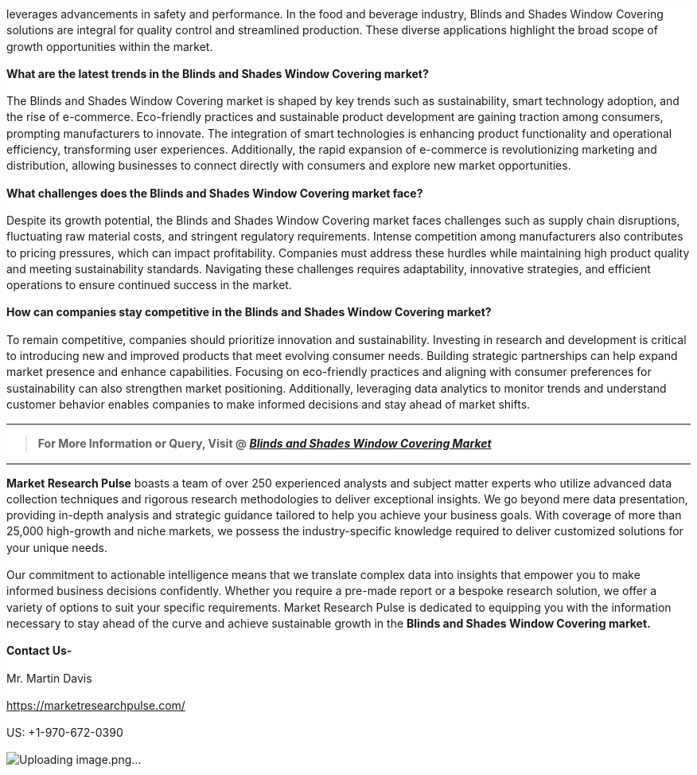 leverages advancements in safety and performance. In the food and beverage industry, Blinds and Shades Window Covering solutions are integral for quality control and streamlined production. These diverse applications highlight the broad scope of growth opportunities within the market.</p><p><strong>What are the latest trends in the Blinds and Shades Window Covering market?</strong></p><p>The Blinds and Shades Window Covering market is shaped by key trends such as sustainability, smart technology adoption, and the rise of e-commerce. Eco-friendly practices and sustainable product development are gaining traction among consumers, prompting manufacturers to innovate. The integration of smart technologies is enhancing product functionality and operational efficiency, transforming user experiences. Additionally, the rapid expansion of e-commerce is revolutionizing marketing and distribution, allowing businesses to connect directly with consumers and explore new market opportunities.</p><p><strong>What challenges does the Blinds and Shades Window Covering market face?</strong></p><p>Despite its growth potential, the Blinds and Shades Window Covering market faces challenges such as supply chain disruptions, fluctuating raw material costs, and stringent regulatory requirements. Intense competition among manufacturers also contributes to pricing pressures, which can impact profitability. Companies must address these hurdles while maintaining high product quality and meeting sustainability standards. Navigating these challenges requires adaptability, innovative strategies, and efficient operations to ensure continued success in the market.</p><p><strong>How can companies stay competitive in the Blinds and Shades Window Covering market?</strong></p><p>To remain competitive, companies should prioritize innovation and sustainability. Investing in research and development is critical to introducing new and improved products that meet evolving consumer needs. Building strategic partnerships can help expand market presence and enhance capabilities. Focusing on eco-friendly practices and aligning with consumer preferences for sustainability can also strengthen market positioning. Additionally, leveraging data analytics to monitor trends and understand customer behavior enables companies to make informed decisions and stay ahead of market shifts.</p><hr /><blockquote><p><strong>For More Information or Query, Visit @&nbsp;<em><a href="https://marketresearchpulse.com/report/71070/blinds-and-shades-window-covering-market?utm_source=Linkedin&utm_medium=0110">Blinds and Shades Window Covering Market</a></em></strong></p></blockquote><hr /><p><strong>Market Research Pulse</strong> boasts a team of over 250 experienced analysts and subject matter experts who utilize advanced data collection techniques and rigorous research methodologies to deliver exceptional insights. We go beyond mere data presentation, providing in-depth analysis and strategic guidance tailored to help you achieve your business goals. With coverage of more than 25,000 high-growth and niche markets, we possess the industry-specific knowledge required to deliver customized solutions for your unique needs.</p><p>Our commitment to actionable intelligence means that we translate complex data into insights that empower you to make informed business decisions confidently. Whether you require a pre-made report or a bespoke research solution, we offer a variety of options to suit your specific requirements. Market Research Pulse is dedicated to equipping you with the information necessary to stay ahead of the curve and achieve sustainable growth in the <strong>Blinds and Shades Window Covering market.</strong></p><p><strong>Contact Us-</strong></p><p>Mr. Martin Davis</p><p>https://marketresearchpulse.com/</p><p>US: +1-970-672-0390</p>
![Uploading image.png…]()
